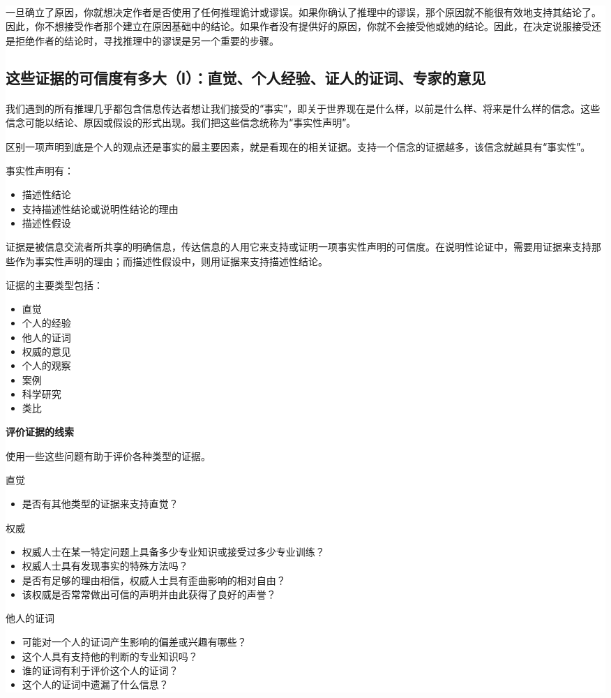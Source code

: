 一旦确立了原因，你就想决定作者是否使用了任何推理诡计或谬误。如果你确认了推理中的谬误，那个原因就不能很有效地支持其结论了。因此，你不想接受作者那个建立在原因基础中的结论。如果作者没有提供好的原因，你就不会接受他或她的结论。因此，在决定说服接受还是拒绝作者的结论时，寻找推理中的谬误是另一个重要的步骤。

<h2><strong>这些证据的可信度有多大（Ⅰ）：直觉、个人经验、证人的证词、专家的意见</strong></h2>

我们遇到的所有推理几乎都包含信息传达者想让我们接受的“事实”，即关于世界现在是什么样，以前是什么样、将来是什么样的信念。这些信念可能以结论、原因或假设的形式出现。我们把这些信念统称为“事实性声明”。

区别一项声明到底是个人的观点还是事实的最主要因素，就是看现在的相关证据。支持一个信念的证据越多，该信念就越具有“事实性”。

事实性声明有：

<ul>
	<li>描述性结论</li>
	<li>支持描述性结论或说明性结论的理由</li>
	<li>描述性假设</li>
</ul>

证据是被信息交流者所共享的明确信息，传达信息的人用它来支持或证明一项事实性声明的可信度。在说明性论证中，需要用证据来支持那些作为事实性声明的理由；而描述性假设中，则用证据来支持描述性结论。

证据的主要类型包括：

<ul>
	<li>直觉</li>
	<li>个人的经验</li>
	<li>他人的证词</li>
	<li>权威的意见</li>
	<li>个人的观察</li>
	<li>案例</li>
	<li>科学研究</li>
	<li>类比</li>
</ul>

<strong> 评价证据的线索</strong>

使用一些这些问题有助于评价各种类型的证据。

直觉

<ul>
	<li>是否有其他类型的证据来支持直觉？</li>
</ul>

权威

<ul>
	<li>权威人士在某一特定问题上具备多少专业知识或接受过多少专业训练？</li>
	<li>权威人士具有发现事实的特殊方法吗？</li>
	<li>是否有足够的理由相信，权威人士具有歪曲影响的相对自由？</li>
	<li>该权威是否常常做出可信的声明并由此获得了良好的声誉？</li>
</ul>

他人的证词

<ul>
	<li>可能对一个人的证词产生影响的偏差或兴趣有哪些？</li>
	<li>这个人具有支持他的判断的专业知识吗？</li>
	<li>谁的证词有利于评价这个人的证词？</li>
	<li>这个人的证词中遗漏了什么信息？</li>
</ul>
